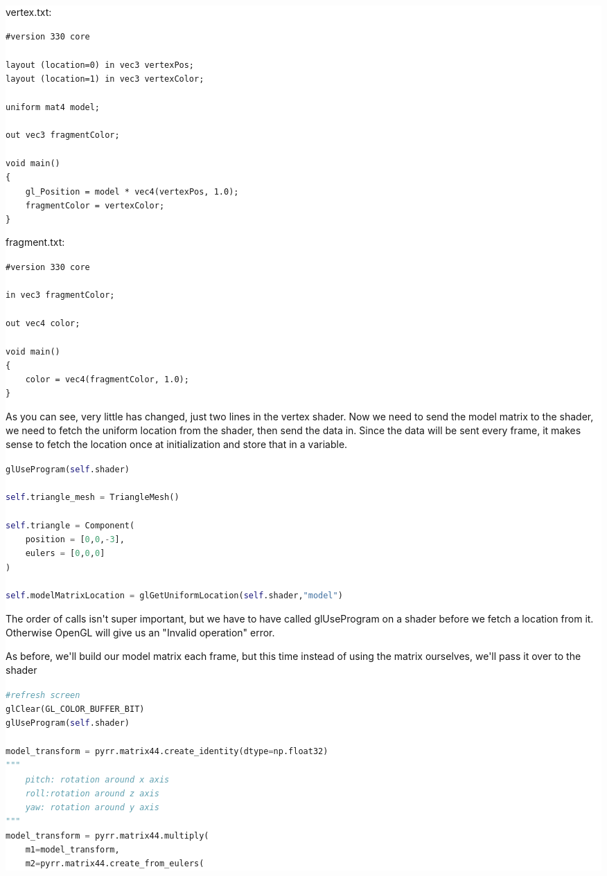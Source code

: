vertex.txt:
```
#version 330 core

layout (location=0) in vec3 vertexPos;
layout (location=1) in vec3 vertexColor;

uniform mat4 model;

out vec3 fragmentColor;

void main()
{
    gl_Position = model * vec4(vertexPos, 1.0);
    fragmentColor = vertexColor;
}
```

fragment.txt:
```
#version 330 core

in vec3 fragmentColor;

out vec4 color;

void main()
{
    color = vec4(fragmentColor, 1.0);
}
```
As you can see, very little has changed, just two lines in the vertex shader. Now we need to send the model matrix to the shader, we need to fetch the uniform location from the shader, then send the data in. Since the data will be sent every frame, it makes sense to fetch the location once at initialization and store that in a variable.
```python
glUseProgram(self.shader)

self.triangle_mesh = TriangleMesh()

self.triangle = Component(
    position = [0,0,-3],
    eulers = [0,0,0]
)

self.modelMatrixLocation = glGetUniformLocation(self.shader,"model")
```
The order of calls isn't super important, but we have to have called glUseProgram on a shader before we fetch a location from it. Otherwise OpenGL will give us an "Invalid operation" error.

As before, we'll build our model matrix each frame, but this time instead of using the matrix ourselves, we'll pass it over to the shader
```python
#refresh screen
glClear(GL_COLOR_BUFFER_BIT)
glUseProgram(self.shader)

model_transform = pyrr.matrix44.create_identity(dtype=np.float32)
"""
    pitch: rotation around x axis
    roll:rotation around z axis
    yaw: rotation around y axis
"""
model_transform = pyrr.matrix44.multiply(
    m1=model_transform, 
    m2=pyrr.matrix44.create_from_eulers(
```